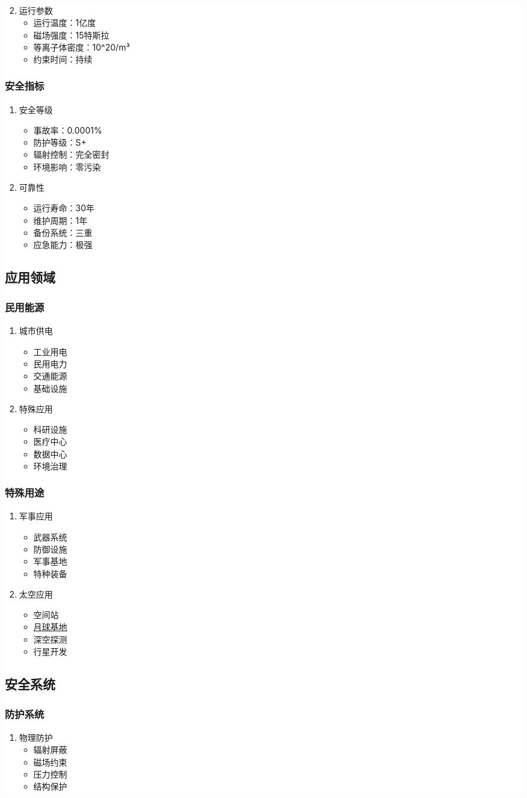 2. 运行参数
   - 运行温度：1亿度
   - 磁场强度：15特斯拉
   - 等离子体密度：10^20/m³
   - 约束时间：持续

### 安全指标
1. 安全等级
   - 事故率：0.0001%
   - 防护等级：S+
   - 辐射控制：完全密封
   - 环境影响：零污染

2. 可靠性
   - 运行寿命：30年
   - 维护周期：1年
   - 备份系统：三重
   - 应急能力：极强

## 应用领域

### 民用能源
1. 城市供电
   - 工业用电
   - 民用电力
   - 交通能源
   - 基础设施

2. 特殊应用
   - 科研设施
   - 医疗中心
   - 数据中心
   - 环境治理

### 特殊用途
1. 军事应用
   - 武器系统
   - 防御设施
   - 军事基地
   - 特种装备

2. 太空应用
   - 空间站
   - [月球基地](/科技/月球基地.md)
   - 深空探测
   - 行星开发

## 安全系统

### 防护系统
1. 物理防护
   - 辐射屏蔽
   - 磁场约束
   - 压力控制
   - 结构保护
